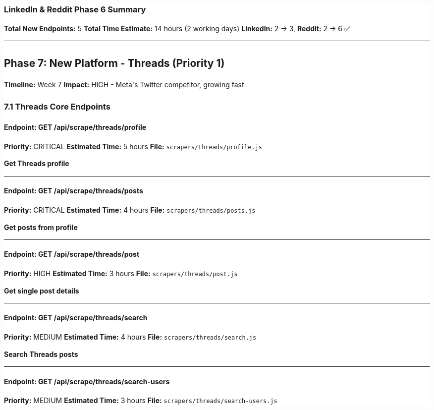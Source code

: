 ### LinkedIn & Reddit Phase 6 Summary
**Total New Endpoints:** 5
**Total Time Estimate:** 14 hours (2 working days)
**LinkedIn:** 2 → 3, **Reddit:** 2 → 6 ✅

---

## Phase 7: New Platform - Threads (Priority 1)
**Timeline:** Week 7
**Impact:** HIGH - Meta's Twitter competitor, growing fast

### 7.1 Threads Core Endpoints

#### Endpoint: GET /api/scrape/threads/profile
**Priority:** CRITICAL
**Estimated Time:** 5 hours
**File:** `scrapers/threads/profile.js`

**Get Threads profile**

---

#### Endpoint: GET /api/scrape/threads/posts
**Priority:** CRITICAL
**Estimated Time:** 4 hours
**File:** `scrapers/threads/posts.js`

**Get posts from profile**

---

#### Endpoint: GET /api/scrape/threads/post
**Priority:** HIGH
**Estimated Time:** 3 hours
**File:** `scrapers/threads/post.js`

**Get single post details**

---

#### Endpoint: GET /api/scrape/threads/search
**Priority:** MEDIUM
**Estimated Time:** 4 hours
**File:** `scrapers/threads/search.js`

**Search Threads posts**

---

#### Endpoint: GET /api/scrape/threads/search-users
**Priority:** MEDIUM
**Estimated Time:** 3 hours
**File:** `scrapers/threads/search-users.js`
